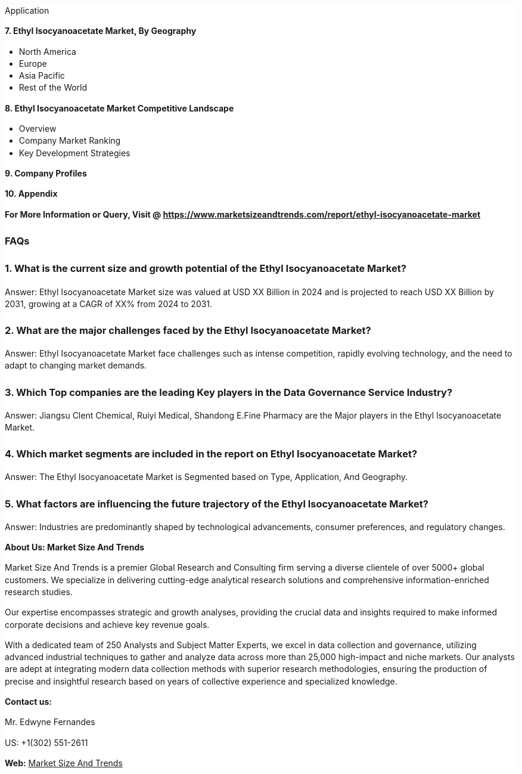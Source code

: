 Application</span></strong></p></div><div class="" data-test-id=""><p><strong><span class="">7. Ethyl Isocyanoacetate Market, By Geography</span></strong></p></div><div class="" data-test-id=""><ul><li><span class="">North America</span></li><li><span class="">Europe</span></li><li><span class="">Asia Pacific</span></li><li><span class="">Rest of the World</span></li></ul></div><div class="" data-test-id=""><p><strong><span class="">8. Ethyl Isocyanoacetate Market Competitive Landscape</span></strong></p></div><div class="" data-test-id=""><ul><li><span class="">Overview</span></li><li><span class="">Company Market Ranking</span></li><li><span class="">Key Development Strategies</span></li></ul></div><div class="" data-test-id=""><p><strong><span class="">9. Company Profiles</span></strong></p></div><div class="" data-test-id=""><p><strong><span class="">10. Appendix</span></strong></p></div><div class="" data-test-id=""><p><strong><span class="">For More Information or Query, Visit @ <a href="https://www.marketsizeandtrends.com/report/ethyl-isocyanoacetate-market" target="_blank">https://www.marketsizeandtrends.com/report/ethyl-isocyanoacetate-market</a></span></strong></p></div><div class="" data-test-id=""><div class="article-main__content" data-test-id="publishing-text-block"><h3><strong><span class="">FAQs</span></strong></h3></div><div class="article-main__content" data-test-id="publishing-text-block"><h3><span class="">1. What is the current size and growth potential of the Ethyl Isocyanoacetate Market?</span></h3></div><div class="article-main__content" data-test-id="publishing-text-block"><p><span class="font-[700]">Answer</span><span class="">: Ethyl Isocyanoacetate Market size was valued at USD XX Billion in 2024 and is projected to reach USD XX Billion by 2031, growing at a CAGR of XX% from 2024 to 2031.</span></p></div><div class="article-main__content" data-test-id="publishing-text-block"><h3><span class="">2. What are the major challenges faced by the Ethyl Isocyanoacetate Market?</span></h3></div><div class="article-main__content" data-test-id="publishing-text-block"><p><span class="font-[700]">Answer</span><span class="">: Ethyl Isocyanoacetate Market face challenges such as intense competition, rapidly evolving technology, and the need to adapt to changing market demands.</span></p></div><div class="article-main__content" data-test-id="publishing-text-block"><h3><span class="">3. Which Top companies are the leading Key players in the Data Governance Service Industry?</span></h3></div><div class="article-main__content" data-test-id="publishing-text-block"><p><span class="font-[700]">Answer</span><span class="">: Jiangsu Clent Chemical, Ruiyi Medical, Shandong E.Fine Pharmacy are the Major players in the Ethyl Isocyanoacetate Market.</span></p></div><div class="article-main__content" data-test-id="publishing-text-block"><h3><span class="">4. Which market segments are included in the report on Ethyl Isocyanoacetate Market?</span></h3></div><div class="article-main__content" data-test-id="publishing-text-block"><p><span class="font-[700]">Answer</span><span class="">: The Ethyl Isocyanoacetate Market is Segmented based on Type, Application, And Geography.</span></p></div><div class="article-main__content" data-test-id="publishing-text-block"><h3><span class="">5. What factors are influencing the future trajectory of the Ethyl Isocyanoacetate Market?</span></h3></div><div class="article-main__content" data-test-id="publishing-text-block"><p><span class="font-[700]">Answer:</span><span class="">&nbsp;Industries are predominantly shaped by technological advancements, consumer preferences, and regulatory changes.</span></p></div><p><strong><span class="">About Us: Market Size And Trends</span></strong></p></div><div class="" data-test-id=""><p><span class="">Market Size And Trends is a premier Global Research and Consulting firm serving a diverse clientele of over 5000+ global customers. We specialize in delivering cutting-edge analytical research solutions and comprehensive information-enriched research studies.</span></p></div><div class="" data-test-id=""><p><span class="">Our expertise encompasses strategic and growth analyses, providing the crucial data and insights required to make informed corporate decisions and achieve key revenue goals.</span></p></div><div class="" data-test-id=""><p><span class="">With a dedicated team of 250 Analysts and Subject Matter Experts, we excel in data collection and governance, utilizing advanced industrial techniques to gather and analyze data across more than 25,000 high-impact and niche markets. Our analysts are adept at integrating modern data collection methods with superior research methodologies, ensuring the production of precise and insightful research based on years of collective experience and specialized knowledge.</span></p></div><div class="" data-test-id=""><p><strong><span class="">Contact us:</span></strong></p></div><div class="" data-test-id=""><p><span class="">Mr. Edwyne Fernandes</span></p></div><div class="" data-test-id=""><p><span class="">US: +1(302) 551-2611<br /></span></p><p><span class=""><strong>Web:</strong> <a href="https://www.marketsizeandtrends.com/" target="_blank">Market Size And Trends</a></span></p></div>
